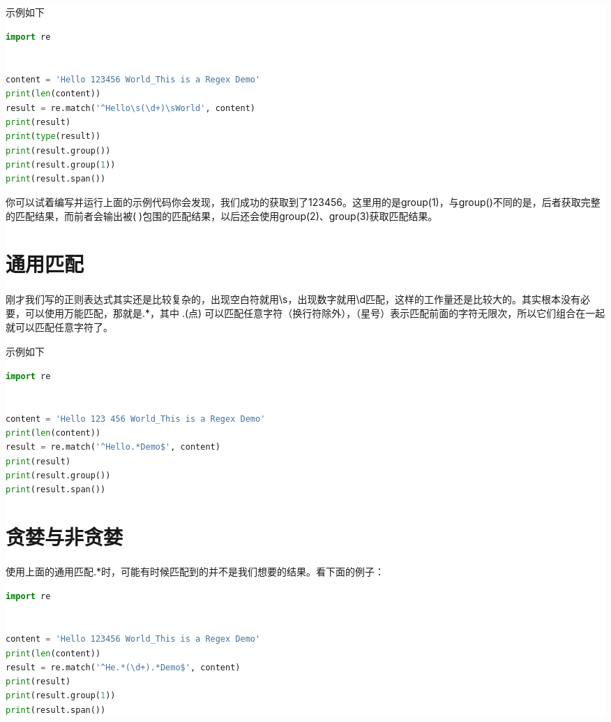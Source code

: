 示例如下

```python
import re


content = 'Hello 123456 World_This is a Regex Demo'
print(len(content))
result = re.match('^Hello\s(\d+)\sWorld', content)
print(result)
print(type(result))
print(result.group())
print(result.group(1))
print(result.span())
```

你可以试着编写并运行上面的示例代码你会发现，我们成功的获取到了123456。这里用的是group(1)，与group()不同的是，后者获取完整的匹配结果，而前者会输出被( )包围的匹配结果，以后还会使用group(2)、group(3)获取匹配结果。

# 通用匹配

刚才我们写的正则表达式其实还是比较复杂的，出现空白符就用\s，出现数字就用\d匹配，这样的工作量还是比较大的。其实根本没有必要，可以使用万能匹配，那就是.*，其中  .(点) 可以匹配任意字符（换行符除外），（星号）表示匹配前面的字符无限次，所以它们组合在一起就可以匹配任意字符了。

示例如下

```python
import re


content = 'Hello 123 456 World_This is a Regex Demo'
print(len(content))
result = re.match('^Hello.*Demo$', content)
print(result)
print(result.group())
print(result.span())
```

# 贪婪与非贪婪

使用上面的通用匹配.*时，可能有时候匹配到的并不是我们想要的结果。看下面的例子：

```python
import re


content = 'Hello 123456 World_This is a Regex Demo'
print(len(content))
result = re.match('^He.*(\d+).*Demo$', content)
print(result)
print(result.group(1))
print(result.span())
```

